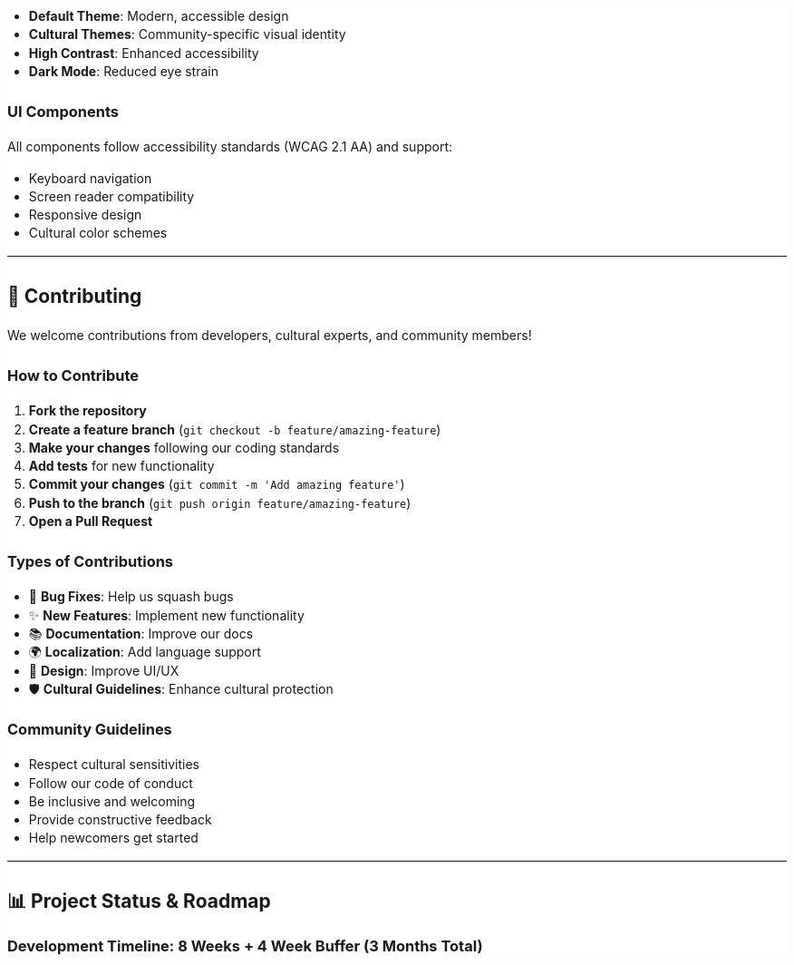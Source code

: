 - **Default Theme**: Modern, accessible design
- **Cultural Themes**: Community-specific visual identity
- **High Contrast**: Enhanced accessibility
- **Dark Mode**: Reduced eye strain

### UI Components

All components follow accessibility standards (WCAG 2.1 AA) and support:

- Keyboard navigation
- Screen reader compatibility
- Responsive design
- Cultural color schemes

---

## 🤝 Contributing

We welcome contributions from developers, cultural experts, and community members!

### How to Contribute

1. **Fork the repository**
2. **Create a feature branch** (`git checkout -b feature/amazing-feature`)
3. **Make your changes** following our coding standards
4. **Add tests** for new functionality
5. **Commit your changes** (`git commit -m 'Add amazing feature'`)
6. **Push to the branch** (`git push origin feature/amazing-feature`)
7. **Open a Pull Request**

### Types of Contributions

- 🐛 **Bug Fixes**: Help us squash bugs
- ✨ **New Features**: Implement new functionality
- 📚 **Documentation**: Improve our docs
- 🌍 **Localization**: Add language support
- 🎨 **Design**: Improve UI/UX
- 🛡️ **Cultural Guidelines**: Enhance cultural protection

### Community Guidelines

- Respect cultural sensitivities
- Follow our code of conduct
- Be inclusive and welcoming
- Provide constructive feedback
- Help newcomers get started

---

## 📊 Project Status & Roadmap

### Development Timeline: 8 Weeks + 4 Week Buffer (3 Months Total)
